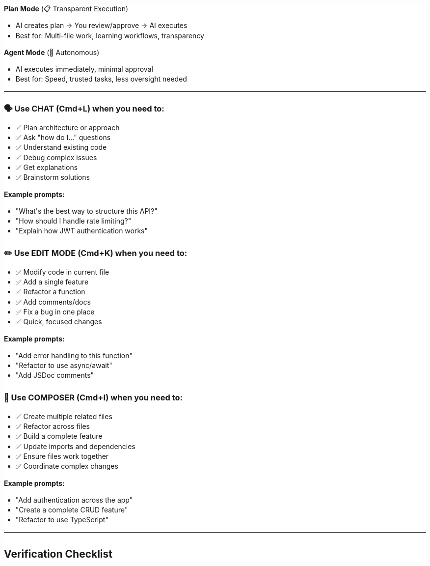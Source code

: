 **Plan Mode** (📋 Transparent Execution)
- AI creates plan → You review/approve → AI executes
- Best for: Multi-file work, learning workflows, transparency

**Agent Mode** (🚀 Autonomous)
- AI executes immediately, minimal approval
- Best for: Speed, trusted tasks, less oversight needed

---

### 🗣️ Use CHAT (Cmd+L) when you need to:
- ✅ Plan architecture or approach
- ✅ Ask "how do I..." questions
- ✅ Understand existing code
- ✅ Debug complex issues
- ✅ Get explanations
- ✅ Brainstorm solutions

**Example prompts:**
- "What's the best way to structure this API?"
- "How should I handle rate limiting?"
- "Explain how JWT authentication works"

### ✏️ Use EDIT MODE (Cmd+K) when you need to:
- ✅ Modify code in current file
- ✅ Add a single feature
- ✅ Refactor a function
- ✅ Add comments/docs
- ✅ Fix a bug in one place
- ✅ Quick, focused changes

**Example prompts:**
- "Add error handling to this function"
- "Refactor to use async/await"
- "Add JSDoc comments"

### 🎼 Use COMPOSER (Cmd+I) when you need to:
- ✅ Create multiple related files
- ✅ Refactor across files
- ✅ Build a complete feature
- ✅ Update imports and dependencies
- ✅ Ensure files work together
- ✅ Coordinate complex changes

**Example prompts:**
- "Add authentication across the app"
- "Create a complete CRUD feature"
- "Refactor to use TypeScript"

---

## Verification Checklist

